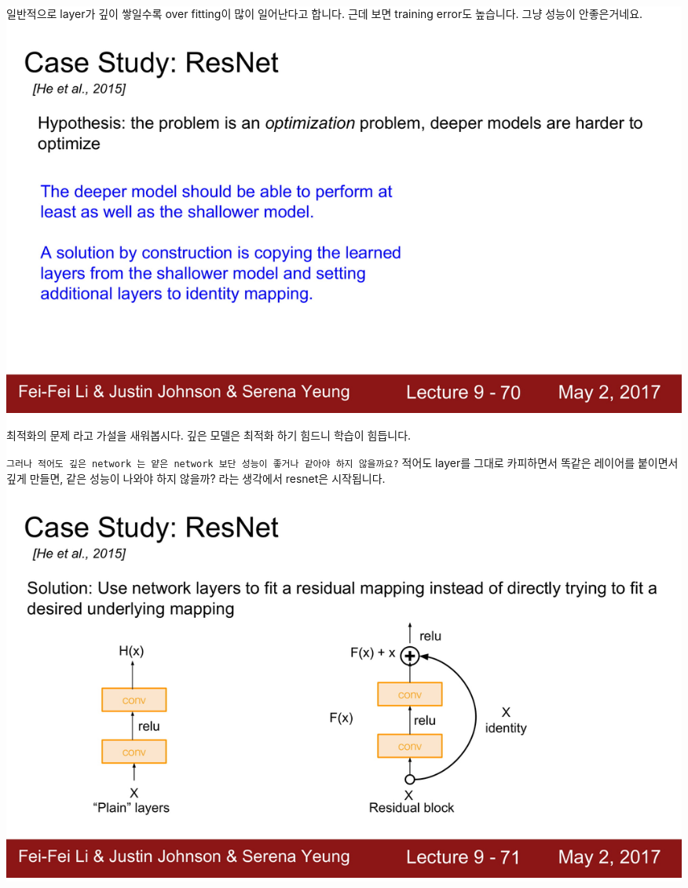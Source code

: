 일반적으로 layer가 깊이 쌓일수록 over fitting이 많이 일어난다고 합니다.
근데 보면 training error도 높습니다. 그냥 성능이 안좋은거네요.


![](../images/cs231n_2017_lecture9-070.jpg)

최적화의 문제 라고 가설을 새워봅시다. 깊은 모델은 최적화 하기 힘드니 학습이 힘듭니다.

`그러나 적어도 깊은 network 는 얕은 network 보단 성능이 좋거나 같아야 하지 않을까요?` 
적어도 layer를 그대로 카피하면서 똑같은 레이어를 붙이면서 깊게 만들면, 같은 성능이 나와야 하지 않을까?
라는 생각에서 resnet은 시작됩니다.

![](../images/cs231n_2017_lecture9-071.jpg)
